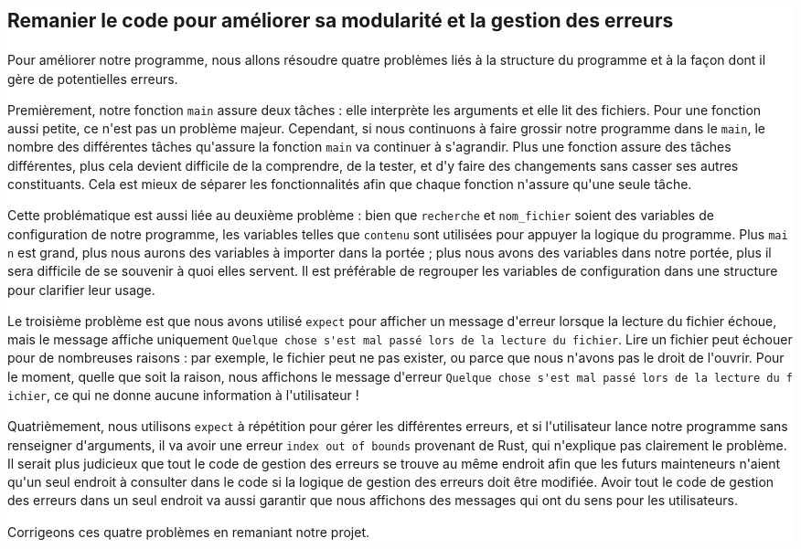 

## Remanier le code pour améliorer sa modularité et la gestion des erreurs



Pour améliorer notre programme, nous allons résoudre quatre problèmes liés
à la structure du programme et à la façon dont il gère de potentielles erreurs.



Premièrement, notre fonction `main` assure deux tâches : elle interprète les
arguments et elle lit des fichiers. Pour une fonction aussi petite, ce n'est
pas un problème majeur. Cependant, si nous continuons à faire grossir notre
programme dans le `main`, le nombre des différentes tâches qu'assure la
fonction `main` va continuer à s'agrandir. Plus une fonction assure des
tâches différentes, plus cela devient difficile de la comprendre, de la tester,
et d'y faire des changements sans casser ses autres constituants. Cela est
mieux de séparer les fonctionnalités afin que chaque fonction n'assure qu'une
seule tâche.



Cette problématique est aussi liée au deuxième problème : bien que `recherche` et
`nom_fichier` soient des variables de configuration de notre programme, les
variables telles que `contenu` sont utilisées pour appuyer la logique du
programme. Plus `main` est grand, plus nous aurons des variables à importer
dans la portée ; plus nous avons des variables dans notre portée, plus il sera
difficile de se souvenir à quoi elles servent. Il est préférable de regrouper
les variables de configuration dans une structure pour clarifier leur usage.



Le troisième problème est que nous avons utilisé `expect` pour afficher un
message d'erreur lorsque la lecture du fichier échoue, mais le message affiche
uniquement `Quelque chose s'est mal passé lors de la lecture du fichier`. Lire
un fichier peut échouer pour de nombreuses raisons : par exemple, le fichier
peut ne pas exister, ou parce que nous n'avons pas le droit de l'ouvrir. Pour
le moment, quelle que soit la raison, nous affichons le message d'erreur
`Quelque chose s'est mal passé lors de la lecture du fichier`, ce qui ne donne
aucune information à l'utilisateur !



Quatrièmement, nous utilisons `expect` à répétition pour gérer les différentes
erreurs, et si l'utilisateur lance notre programme sans renseigner d'arguments,
il va avoir une erreur `index out of bounds` provenant de Rust, qui n'explique
pas clairement le problème. Il serait plus judicieux que tout le code de gestion
des erreurs se trouve au même endroit afin que les futurs mainteneurs n'aient
qu'un seul endroit à consulter dans le code si la logique de gestion des
erreurs doit être modifiée. Avoir tout le code de gestion des erreurs dans un
seul endroit va aussi garantir que nous affichons des messages qui ont du sens
pour les utilisateurs.



Corrigeons ces quatre problèmes en remaniant notre projet.
